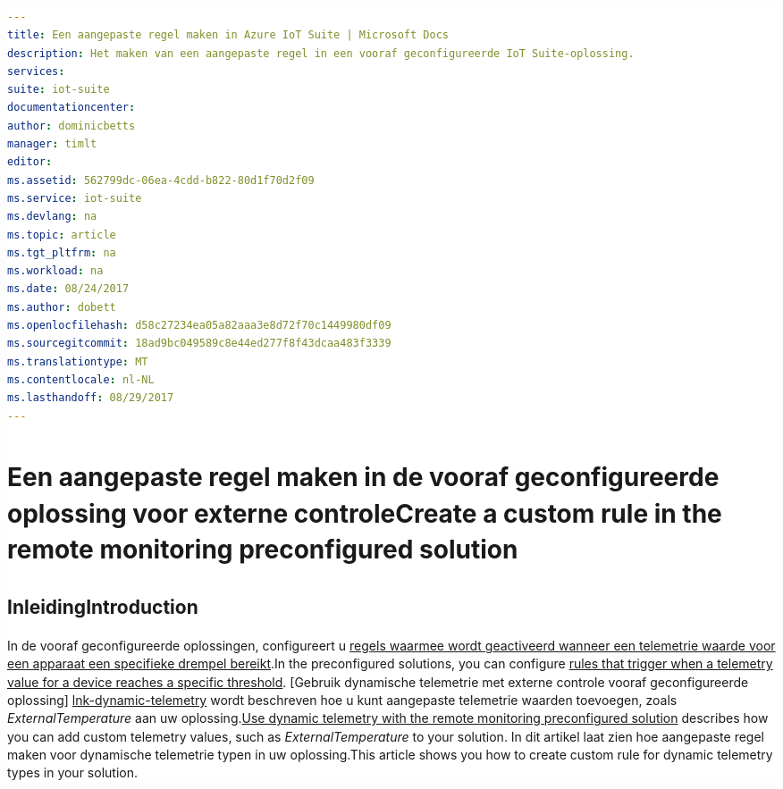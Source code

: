 ```yaml
---
title: Een aangepaste regel maken in Azure IoT Suite | Microsoft Docs
description: Het maken van een aangepaste regel in een vooraf geconfigureerde IoT Suite-oplossing.
services: 
suite: iot-suite
documentationcenter: 
author: dominicbetts
manager: timlt
editor: 
ms.assetid: 562799dc-06ea-4cdd-b822-80d1f70d2f09
ms.service: iot-suite
ms.devlang: na
ms.topic: article
ms.tgt_pltfrm: na
ms.workload: na
ms.date: 08/24/2017
ms.author: dobett
ms.openlocfilehash: d58c27234ea05a82aaa3e8d72f70c1449980df09
ms.sourcegitcommit: 18ad9bc049589c8e44ed277f8f43dcaa483f3339
ms.translationtype: MT
ms.contentlocale: nl-NL
ms.lasthandoff: 08/29/2017
---
```

# <a name="create-a-custom-rule-in-the-remote-monitoring-preconfigured-solution"></a><span data-ttu-id="c3403-103">Een aangepaste regel maken in de vooraf geconfigureerde oplossing voor externe controle</span><span class="sxs-lookup"><span data-stu-id="c3403-103">Create a custom rule in the remote monitoring preconfigured solution</span></span>

## <a name="introduction"></a><span data-ttu-id="c3403-104">Inleiding</span><span class="sxs-lookup"><span data-stu-id="c3403-104">Introduction</span></span>

<span data-ttu-id="c3403-105">In de vooraf geconfigureerde oplossingen, configureert u [regels waarmee wordt geactiveerd wanneer een telemetrie waarde voor een apparaat een specifieke drempel bereikt][lnk-builtin-rule].</span><span class="sxs-lookup"><span data-stu-id="c3403-105">In the preconfigured solutions, you can configure [rules that trigger when a telemetry value for a device reaches a specific threshold][lnk-builtin-rule].</span></span> <span data-ttu-id="c3403-106">[Gebruik dynamische telemetrie met externe controle vooraf geconfigureerde oplossing] [ lnk-dynamic-telemetry] wordt beschreven hoe u kunt aangepaste telemetrie waarden toevoegen, zoals *ExternalTemperature* aan uw oplossing.</span><span class="sxs-lookup"><span data-stu-id="c3403-106">[Use dynamic telemetry with the remote monitoring preconfigured solution][lnk-dynamic-telemetry] describes how you can add custom telemetry values, such as *ExternalTemperature* to your solution.</span></span> <span data-ttu-id="c3403-107">In dit artikel laat zien hoe aangepaste regel maken voor dynamische telemetrie typen in uw oplossing.</span><span class="sxs-lookup"><span data-stu-id="c3403-107">This article shows you how to create custom rule for dynamic telemetry types in your solution.</span></span>


[lnk-devinfo]: iot-suite-remote-monitoring-device-info.md
[lnk_free_trial]: http://azure.microsoft.com/pricing/free-trial/
[lnk-node]: http://nodejs.org
[lnk-builtin-rule]: iot-suite-getstarted-preconfigured-solutions.md#view-alarms
[lnk-dynamic-telemetry]: iot-suite-dynamic-telemetry.md
[lnk-logic-app]: iot-suite-logic-apps-tutorial.md